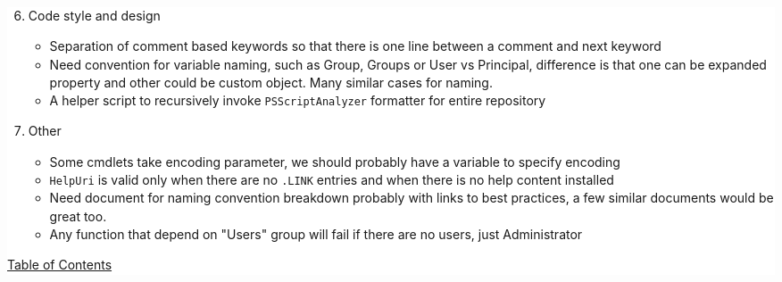 6. Code style and design

    - Separation of comment based keywords so that there is one line between a comment and next keyword
    - Need convention for variable naming, such as Group, Groups or User vs Principal, difference is
    that one can be expanded property and other could be custom object. Many similar cases for naming.
    - A helper script to recursively invoke `PSScriptAnalyzer` formatter for entire repository

7. Other

    - Some cmdlets take encoding parameter, we should probably have a variable to specify encoding
    - `HelpUri` is valid only when there are no `.LINK` entries and when there is no help content installed
    - Need document for naming convention breakdown probably with links to best practices,
    a few similar documents would be great too.
    - Any function that depend on "Users" group will fail if there are no users, just Administrator

[Table of Contents](#table-of-contents)

[about format]: https://docs.microsoft.com/en-us/powershell/module/microsoft.powershell.core/about/about_format.ps1xml "Visit Microsoft docs"
